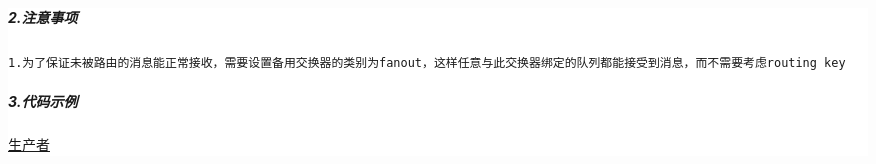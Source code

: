 
##### 2.注意事项

```
1.为了保证未被路由的消息能正常接收，需要设置备用交换器的类别为fanout，这样任意与此交换器绑定的队列都能接受到消息，而不需要考虑routing key
```

##### 3.代码示例

[生产者](https://github.com/beautymyth/rabbitmq-study/blob/master/topic_ha_producer.php)


